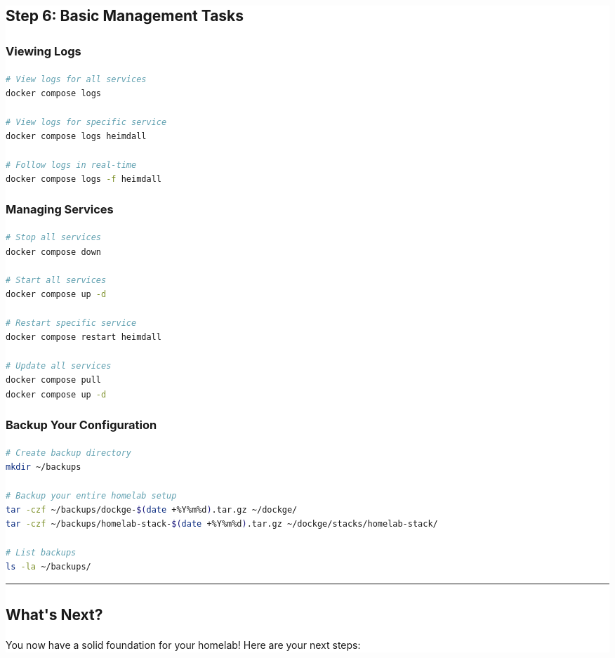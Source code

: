 
## Step 6: Basic Management Tasks

### Viewing Logs

```bash
# View logs for all services
docker compose logs

# View logs for specific service
docker compose logs heimdall

# Follow logs in real-time
docker compose logs -f heimdall
```

### Managing Services

```bash
# Stop all services
docker compose down

# Start all services
docker compose up -d

# Restart specific service
docker compose restart heimdall

# Update all services
docker compose pull
docker compose up -d
```

### Backup Your Configuration

```bash
# Create backup directory
mkdir ~/backups

# Backup your entire homelab setup
tar -czf ~/backups/dockge-$(date +%Y%m%d).tar.gz ~/dockge/
tar -czf ~/backups/homelab-stack-$(date +%Y%m%d).tar.gz ~/dockge/stacks/homelab-stack/

# List backups
ls -la ~/backups/
```

---

## What's Next?

You now have a solid foundation for your homelab! Here are your next steps:
